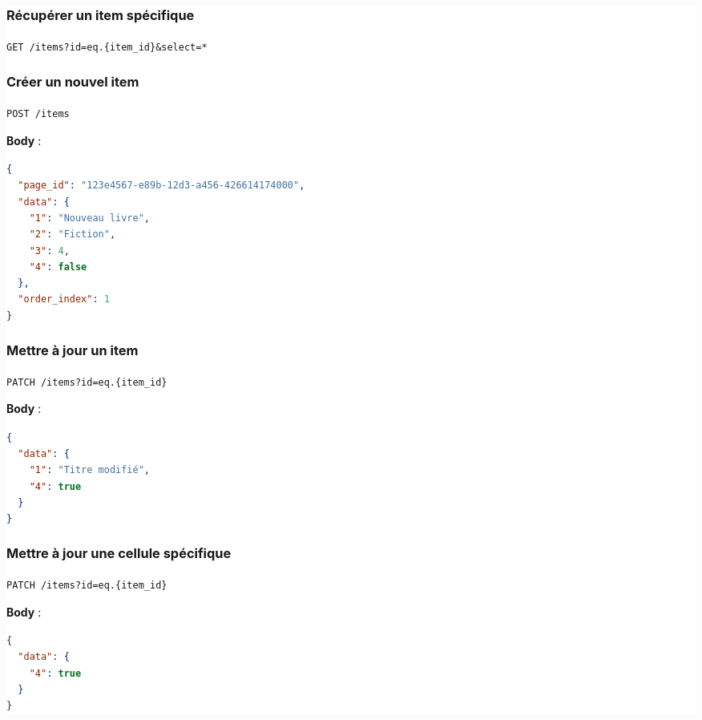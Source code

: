 ### Récupérer un item spécifique

```http
GET /items?id=eq.{item_id}&select=*
```

### Créer un nouvel item

```http
POST /items
```

**Body** :
```json
{
  "page_id": "123e4567-e89b-12d3-a456-426614174000",
  "data": {
    "1": "Nouveau livre",
    "2": "Fiction",
    "3": 4,
    "4": false
  },
  "order_index": 1
}
```

### Mettre à jour un item

```http
PATCH /items?id=eq.{item_id}
```

**Body** :
```json
{
  "data": {
    "1": "Titre modifié",
    "4": true
  }
}
```

### Mettre à jour une cellule spécifique

```http
PATCH /items?id=eq.{item_id}
```

**Body** :
```json
{
  "data": {
    "4": true
  }
}
```
